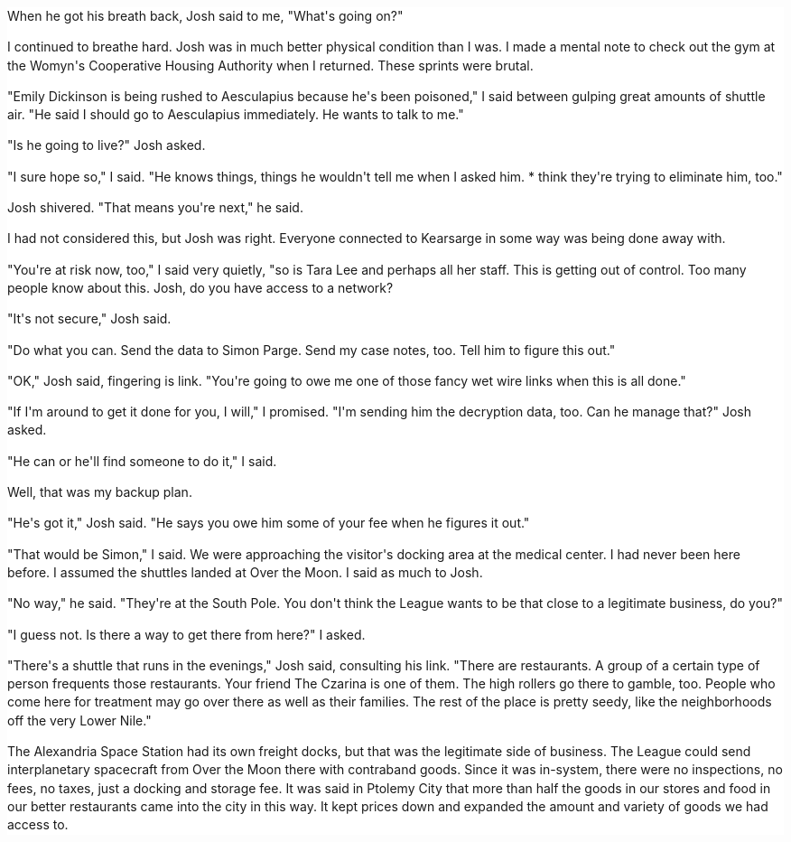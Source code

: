 When he got his breath back, Josh said to me, "What's going on?"

I continued to breathe hard. Josh was in much better physical condition
than I was. I made a mental note to check out the gym at the Womyn's
Cooperative Housing Authority when I returned. These sprints were
brutal.

"Emily Dickinson is being rushed to Aesculapius because he's been
poisoned," I said between gulping great amounts of shuttle air. "He said
I should go to Aesculapius immediately. He wants to talk to me."

"Is he going to live?" Josh asked.

"I sure hope so," I said. "He knows things, things he wouldn't tell me
when I asked him. * think they're trying to eliminate him, too."

Josh shivered. "That means you're next," he said.

I had not considered this, but Josh was right. Everyone connected to
Kearsarge in some way was being done away with.

"You're at risk now, too," I said very quietly, "so is Tara Lee and
perhaps all her staff. This is getting out of control. Too many people
know about this. Josh, do you have access to a network?

"It's not secure," Josh said.

"Do what you can. Send the data to Simon Parge. Send my case notes, too.
Tell him to figure this out."

"OK," Josh said, fingering is link. "You're going to owe me one of those
fancy wet wire links when this is all done."

"If I'm around to get it done for you, I will," I promised. "I'm
sending him the decryption data, too. Can he manage that?" Josh asked.

"He can or he'll find someone to do it," I said.

Well, that was my backup plan.

"He's got it," Josh said. "He says you owe him some of your fee when he
figures it out."

"That would be Simon," I said. We were approaching the visitor's docking
area at the medical center. I had never been here before. I assumed the
shuttles landed at Over the Moon. I said as much to Josh.

"No way," he said. "They're at the South Pole. You don't think the
League wants to be that close to a legitimate business, do you?"

"I guess not. Is there a way to get there from here?" I asked.

"There's a shuttle that runs in the evenings," Josh said, consulting his
link. "There are restaurants. A group of a certain type of person
frequents those restaurants. Your friend The Czarina is one of them. The
high rollers go there to gamble, too. People who come here for treatment
may go over there as well as their families. The rest of the place is
pretty seedy, like the neighborhoods off the very Lower Nile."

The Alexandria Space Station had its own freight docks, but that was the
legitimate side of business. The League could send interplanetary
spacecraft from Over the Moon there with contraband goods. Since it was
in-system, there were no inspections, no fees, no taxes, just a docking
and storage fee. It was said in Ptolemy City that more than half the
goods in our stores and food in our better restaurants came into the
city in this way. It kept prices down and expanded the amount and
variety of goods we had access to.
